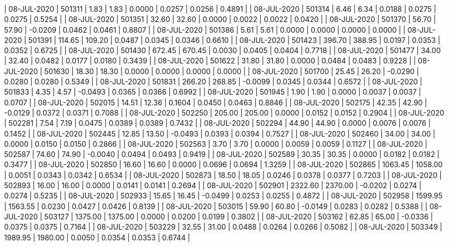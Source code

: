 | 08-JUL-2020 | 501311 | 1.83 | 1.83 | 0.0000 | 0.0257 | 0.0256 | 0.4891 |
| 08-JUL-2020 | 501314 | 6.46 | 6.34 | 0.0188 | 0.0275 | 0.0275 | 0.5254 |
| 08-JUL-2020 | 501351 | 32.60 | 32.60 | 0.0000 | 0.0022 | 0.0022 | 0.0420 |
| 08-JUL-2020 | 501370 | 56.70 | 57.90 | -0.0209 | 0.0462 | 0.0461 | 0.8807 |
| 08-JUL-2020 | 501386 | 5.61 | 5.61 | 0.0000 | 0.0000 | 0.0000 | 0.0000 |
| 08-JUL-2020 | 501391 | 114.65 | 109.20 | 0.0487 | 0.0345 | 0.0346 | 0.6610 |
| 08-JUL-2020 | 501423 | 396.70 | 388.95 | 0.0197 | 0.0353 | 0.0352 | 0.6725 |
| 08-JUL-2020 | 501430 | 672.45 | 670.45 | 0.0030 | 0.0405 | 0.0404 | 0.7718 |
| 08-JUL-2020 | 501477 | 34.00 | 32.40 | 0.0482 | 0.0177 | 0.0180 | 0.3439 |
| 08-JUL-2020 | 501622 | 31.80 | 31.80 | 0.0000 | 0.0484 | 0.0483 | 0.9228 |
| 08-JUL-2020 | 501630 | 18.30 | 18.30 | 0.0000 | 0.0000 | 0.0000 | 0.0000 |
| 08-JUL-2020 | 501700 | 25.45 | 26.20 | -0.0290 | 0.0280 | 0.0280 | 0.5349 |
| 08-JUL-2020 | 501831 | 266.20 | 268.85 | -0.0099 | 0.0345 | 0.0344 | 0.6572 |
| 08-JUL-2020 | 501833 | 4.35 | 4.57 | -0.0493 | 0.0365 | 0.0366 | 0.6992 |
| 08-JUL-2020 | 501945 | 1.90 | 1.90 | 0.0000 | 0.0037 | 0.0037 | 0.0707 |
| 08-JUL-2020 | 502015 | 14.51 | 12.36 | 0.1604 | 0.0450 | 0.0463 | 0.8846 |
| 08-JUL-2020 | 502175 | 42.35 | 42.90 | -0.0129 | 0.0372 | 0.0371 | 0.7088 |
| 08-JUL-2020 | 502250 | 205.00 | 205.00 | 0.0000 | 0.0152 | 0.0152 | 0.2904 |
| 08-JUL-2020 | 502281 | 7.54 | 7.19 | 0.0475 | 0.0389 | 0.0389 | 0.7432 |
| 08-JUL-2020 | 502294 | 44.90 | 44.90 | 0.0000 | 0.0076 | 0.0076 | 0.1452 |
| 08-JUL-2020 | 502445 | 12.85 | 13.50 | -0.0493 | 0.0393 | 0.0394 | 0.7527 |
| 08-JUL-2020 | 502460 | 34.00 | 34.00 | 0.0000 | 0.0150 | 0.0150 | 0.2866 |
| 08-JUL-2020 | 502563 | 3.70 | 3.70 | 0.0000 | 0.0059 | 0.0059 | 0.1127 |
| 08-JUL-2020 | 502587 | 74.60 | 74.90 | -0.0040 | 0.0494 | 0.0493 | 0.9419 |
| 08-JUL-2020 | 502589 | 30.35 | 30.35 | 0.0000 | 0.0182 | 0.0182 | 0.3477 |
| 08-JUL-2020 | 502850 | 16.60 | 16.60 | 0.0000 | 0.0696 | 0.0694 | 1.3259 |
| 08-JUL-2020 | 502865 | 1063.45 | 1058.00 | 0.0051 | 0.0343 | 0.0342 | 0.6534 |
| 08-JUL-2020 | 502873 | 18.50 | 18.05 | 0.0246 | 0.0378 | 0.0377 | 0.7203 |
| 08-JUL-2020 | 502893 | 16.00 | 16.00 | 0.0000 | 0.0141 | 0.0141 | 0.2694 |
| 08-JUL-2020 | 502901 | 2322.60 | 2370.00 | -0.0202 | 0.0274 | 0.0274 | 0.5235 |
| 08-JUL-2020 | 502933 | 15.65 | 16.45 | -0.0499 | 0.0253 | 0.0255 | 0.4872 |
| 08-JUL-2020 | 502958 | 1599.95 | 1563.55 | 0.0230 | 0.0427 | 0.0426 | 0.8139 |
| 08-JUL-2020 | 503015 | 59.90 | 60.80 | -0.0149 | 0.0283 | 0.0282 | 0.5388 |
| 08-JUL-2020 | 503127 | 1375.00 | 1375.00 | 0.0000 | 0.0200 | 0.0199 | 0.3802 |
| 08-JUL-2020 | 503162 | 62.85 | 65.00 | -0.0336 | 0.0375 | 0.0375 | 0.7164 |
| 08-JUL-2020 | 503229 | 32.55 | 31.00 | 0.0488 | 0.0264 | 0.0266 | 0.5082 |
| 08-JUL-2020 | 503349 | 1989.95 | 1980.00 | 0.0050 | 0.0354 | 0.0353 | 0.6744 |